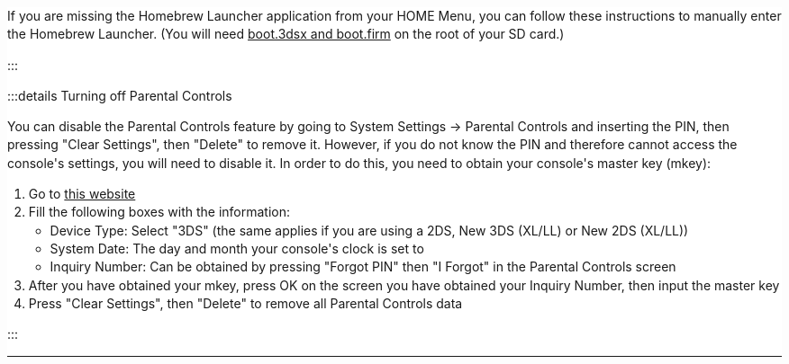 If you are missing the Homebrew Launcher application from your HOME Menu, you can follow these instructions to manually enter the Homebrew Launcher. (You will need [boot.3dsx and boot.firm](https://github.com/LumaTeam/Luma3DS/releases/latest) on the root of your SD card.)



:::

:::details Turning off Parental Controls

You can disable the Parental Controls feature by going to System Settings -> Parental Controls and inserting the PIN, then pressing "Clear Settings", then "Delete" to remove it.
However, if you do not know the PIN and therefore cannot access the console's settings, you will need to disable it. In order to do this, you need to obtain your console's master key (mkey):

1. Go to [this website](https://mkey.eiphax.tech/)
2. Fill the following boxes with the information:
   - Device Type: Select "3DS" (the same applies if you are using a 2DS, New 3DS (XL/LL) or New 2DS (XL/LL))
   - System Date: The day and month your console's clock is set to
   - Inquiry Number: Can be obtained by pressing "Forgot PIN" then "I Forgot" in the Parental Controls screen
3. After you have obtained your mkey, press OK on the screen you have obtained your Inquiry Number, then input the master key
4. Press "Clear Settings", then "Delete" to remove all Parental Controls data

:::

---


